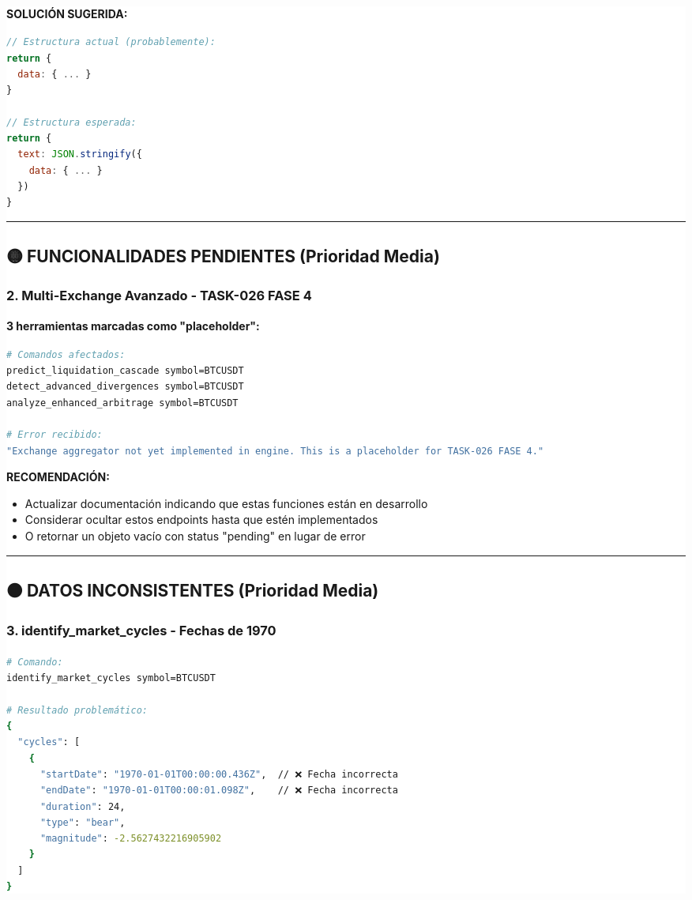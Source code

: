 **SOLUCIÓN SUGERIDA:**
```javascript
// Estructura actual (probablemente):
return {
  data: { ... }
}

// Estructura esperada:
return {
  text: JSON.stringify({
    data: { ... }
  })
}
```

---

## 🟡 FUNCIONALIDADES PENDIENTES (Prioridad Media)

### 2. Multi-Exchange Avanzado - TASK-026 FASE 4
**3 herramientas marcadas como "placeholder":**

```bash
# Comandos afectados:
predict_liquidation_cascade symbol=BTCUSDT
detect_advanced_divergences symbol=BTCUSDT
analyze_enhanced_arbitrage symbol=BTCUSDT

# Error recibido:
"Exchange aggregator not yet implemented in engine. This is a placeholder for TASK-026 FASE 4."
```

**RECOMENDACIÓN:**
- Actualizar documentación indicando que estas funciones están en desarrollo
- Considerar ocultar estos endpoints hasta que estén implementados
- O retornar un objeto vacío con status "pending" en lugar de error

---

## 🟠 DATOS INCONSISTENTES (Prioridad Media)

### 3. identify_market_cycles - Fechas de 1970
```bash
# Comando:
identify_market_cycles symbol=BTCUSDT

# Resultado problemático:
{
  "cycles": [
    {
      "startDate": "1970-01-01T00:00:00.436Z",  // ❌ Fecha incorrecta
      "endDate": "1970-01-01T00:00:01.098Z",    // ❌ Fecha incorrecta
      "duration": 24,
      "type": "bear",
      "magnitude": -2.5627432216905902
    }
  ]
}
```
